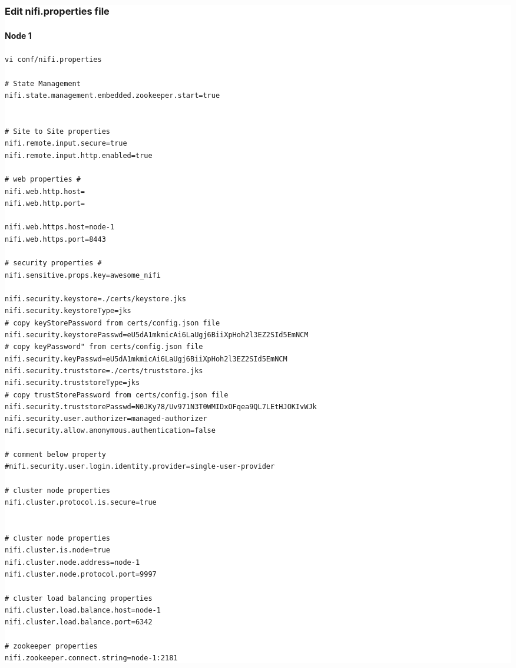 ### Edit nifi.properties file

#### Node 1

```shell
vi conf/nifi.properties

# State Management
nifi.state.management.embedded.zookeeper.start=true


# Site to Site properties
nifi.remote.input.secure=true
nifi.remote.input.http.enabled=true

# web properties #
nifi.web.http.host=
nifi.web.http.port=

nifi.web.https.host=node-1
nifi.web.https.port=8443

# security properties #
nifi.sensitive.props.key=awesome_nifi

nifi.security.keystore=./certs/keystore.jks
nifi.security.keystoreType=jks
# copy keyStorePassword from certs/config.json file
nifi.security.keystorePasswd=eU5dA1mkmicAi6LaUgj6BiiXpHoh2l3EZ2SId5EmNCM
# copy keyPassword" from certs/config.json file
nifi.security.keyPasswd=eU5dA1mkmicAi6LaUgj6BiiXpHoh2l3EZ2SId5EmNCM
nifi.security.truststore=./certs/truststore.jks
nifi.security.truststoreType=jks
# copy trustStorePassword from certs/config.json file
nifi.security.truststorePasswd=N0JKy78/Uv971N3T0WMIDxOFqea9QL7LEtHJOKIvWJk
nifi.security.user.authorizer=managed-authorizer
nifi.security.allow.anonymous.authentication=false

# comment below property
#nifi.security.user.login.identity.provider=single-user-provider

# cluster node properties
nifi.cluster.protocol.is.secure=true


# cluster node properties
nifi.cluster.is.node=true
nifi.cluster.node.address=node-1
nifi.cluster.node.protocol.port=9997

# cluster load balancing properties
nifi.cluster.load.balance.host=node-1
nifi.cluster.load.balance.port=6342

# zookeeper properties
nifi.zookeeper.connect.string=node-1:2181
```
